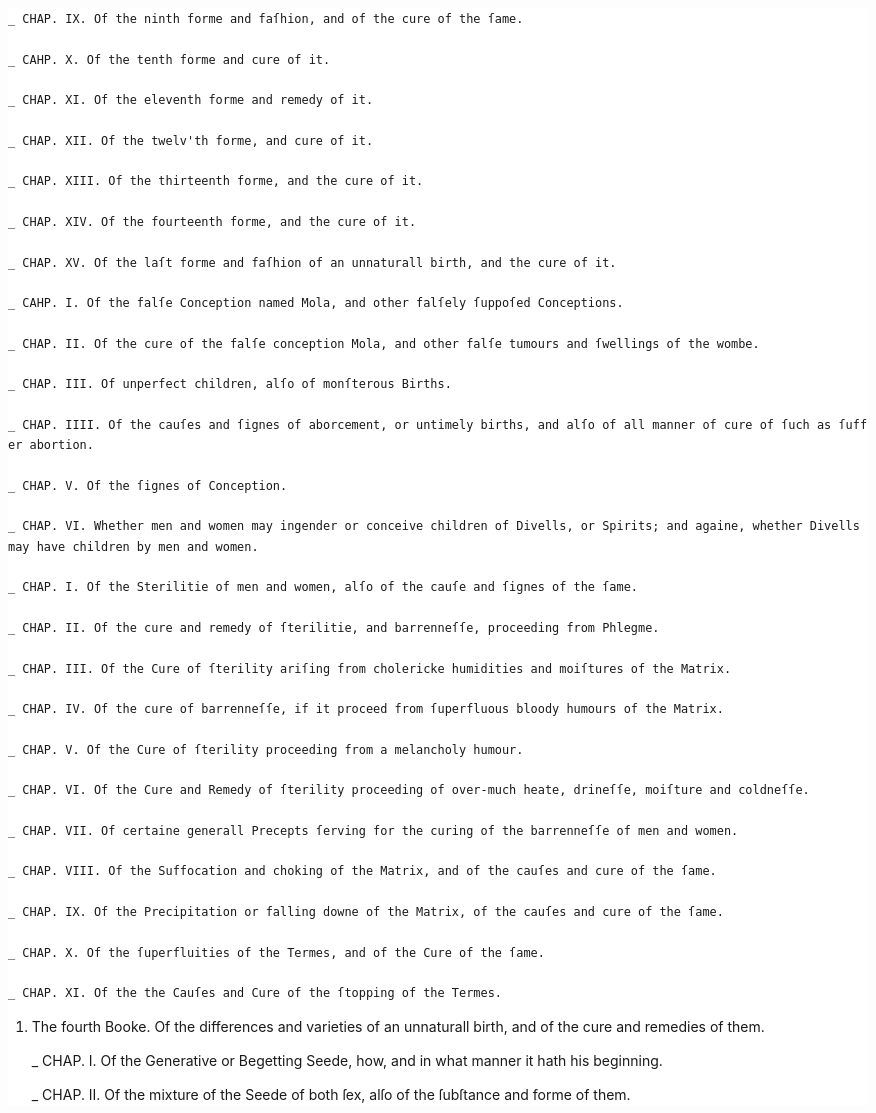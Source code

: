     _ CHAP. IX. Of the ninth forme and faſhion, and of the cure of the ſame.

    _ CAHP. X. Of the tenth forme and cure of it.

    _ CHAP. XI. Of the eleventh forme and remedy of it.

    _ CHAP. XII. Of the twelv'th forme, and cure of it.

    _ CHAP. XIII. Of the thirteenth forme, and the cure of it.

    _ CHAP. XIV. Of the fourteenth forme, and the cure of it.

    _ CHAP. XV. Of the laſt forme and faſhion of an unnaturall birth, and the cure of it.

    _ CAHP. I. Of the falſe Conception named Mola, and other falſely ſuppoſed Conceptions.

    _ CHAP. II. Of the cure of the falſe conception Mola, and other falſe tumours and ſwellings of the wombe.

    _ CHAP. III. Of unperfect children, alſo of monſterous Births.

    _ CHAP. IIII. Of the cauſes and ſignes of aborcement, or untimely births, and alſo of all manner of cure of ſuch as ſuffer abortion.

    _ CHAP. V. Of the ſignes of Conception.

    _ CHAP. VI. Whether men and women may ingender or conceive children of Divells, or Spirits; and againe, whether Divells may have children by men and women.

    _ CHAP. I. Of the Sterilitie of men and women, alſo of the cauſe and ſignes of the ſame.

    _ CHAP. II. Of the cure and remedy of ſterilitie, and barrenneſſe, proceeding from Phlegme.

    _ CHAP. III. Of the Cure of ſterility ariſing from cholericke humidities and moiſtures of the Matrix.

    _ CHAP. IV. Of the cure of barrenneſſe, if it proceed from ſuperfluous bloody humours of the Matrix.

    _ CHAP. V. Of the Cure of ſterility proceeding from a melancholy humour.

    _ CHAP. VI. Of the Cure and Remedy of ſterility proceeding of over-much heate, drineſſe, moiſture and coldneſſe.

    _ CHAP. VII. Of certaine generall Precepts ſerving for the curing of the barrenneſſe of men and women.

    _ CHAP. VIII. Of the Suffocation and choking of the Matrix, and of the cauſes and cure of the ſame.

    _ CHAP. IX. Of the Precipitation or falling downe of the Matrix, of the cauſes and cure of the ſame.

    _ CHAP. X. Of the ſuperfluities of the Termes, and of the Cure of the ſame.

    _ CHAP. XI. Of the the Cauſes and Cure of the ſtopping of the Termes.

1. The fourth Booke. Of the differences and varieties of an unnaturall birth, and of the cure and remedies of them.

    _ CHAP. I. Of the Generative or Begetting Seede, how, and in what manner it hath his beginning.

    _ CHAP. II. Of the mixture of the Seede of both ſex, alſo of the ſubſtance and forme of them.
